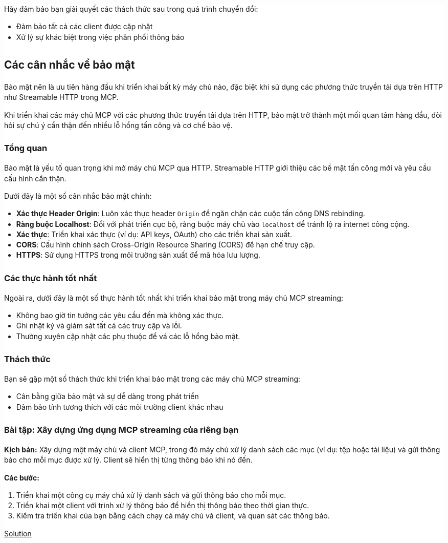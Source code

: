 Hãy đảm bảo bạn giải quyết các thách thức sau trong quá trình chuyển đổi:

- Đảm bảo tất cả các client được cập nhật
- Xử lý sự khác biệt trong việc phân phối thông báo

## Các cân nhắc về bảo mật

Bảo mật nên là ưu tiên hàng đầu khi triển khai bất kỳ máy chủ nào, đặc biệt khi sử dụng các phương thức truyền tải dựa trên HTTP như Streamable HTTP trong MCP.

Khi triển khai các máy chủ MCP với các phương thức truyền tải dựa trên HTTP, bảo mật trở thành một mối quan tâm hàng đầu, đòi hỏi sự chú ý cẩn thận đến nhiều lỗ hổng tấn công và cơ chế bảo vệ.

### Tổng quan

Bảo mật là yếu tố quan trọng khi mở máy chủ MCP qua HTTP. Streamable HTTP giới thiệu các bề mặt tấn công mới và yêu cầu cấu hình cẩn thận.

Dưới đây là một số cân nhắc bảo mật chính:

- **Xác thực Header Origin**: Luôn xác thực header `Origin` để ngăn chặn các cuộc tấn công DNS rebinding.
- **Ràng buộc Localhost**: Đối với phát triển cục bộ, ràng buộc máy chủ vào `localhost` để tránh lộ ra internet công cộng.
- **Xác thực**: Triển khai xác thực (ví dụ: API keys, OAuth) cho các triển khai sản xuất.
- **CORS**: Cấu hình chính sách Cross-Origin Resource Sharing (CORS) để hạn chế truy cập.
- **HTTPS**: Sử dụng HTTPS trong môi trường sản xuất để mã hóa lưu lượng.

### Các thực hành tốt nhất

Ngoài ra, dưới đây là một số thực hành tốt nhất khi triển khai bảo mật trong máy chủ MCP streaming:

- Không bao giờ tin tưởng các yêu cầu đến mà không xác thực.
- Ghi nhật ký và giám sát tất cả các truy cập và lỗi.
- Thường xuyên cập nhật các phụ thuộc để vá các lỗ hổng bảo mật.

### Thách thức

Bạn sẽ gặp một số thách thức khi triển khai bảo mật trong các máy chủ MCP streaming:

- Cân bằng giữa bảo mật và sự dễ dàng trong phát triển
- Đảm bảo tính tương thích với các môi trường client khác nhau

### Bài tập: Xây dựng ứng dụng MCP streaming của riêng bạn

**Kịch bản:**
Xây dựng một máy chủ và client MCP, trong đó máy chủ xử lý danh sách các mục (ví dụ: tệp hoặc tài liệu) và gửi thông báo cho mỗi mục được xử lý. Client sẽ hiển thị từng thông báo khi nó đến.

**Các bước:**

1. Triển khai một công cụ máy chủ xử lý danh sách và gửi thông báo cho mỗi mục.
2. Triển khai một client với trình xử lý thông báo để hiển thị thông báo theo thời gian thực.
3. Kiểm tra triển khai của bạn bằng cách chạy cả máy chủ và client, và quan sát các thông báo.

[Solution](./solution/README.md)

